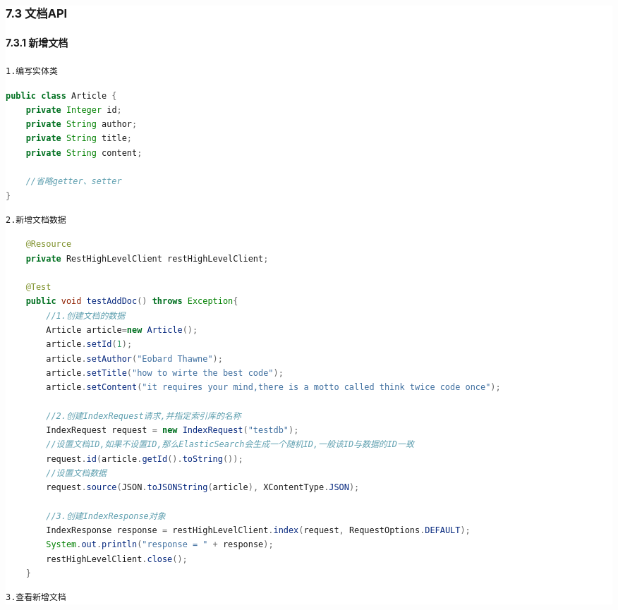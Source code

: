

### 7.3 文档API

#### 7.3.1 新增文档

`1.编写实体类`

```JAVA
public class Article {
    private Integer id;
    private String author;
    private String title;
    private String content;

    //省略getter、setter
}
```



`2.新增文档数据`

```JAVA
  	@Resource
    private RestHighLevelClient restHighLevelClient;

    @Test
    public void testAddDoc() throws Exception{
        //1.创建文档的数据
        Article article=new Article();
        article.setId(1);
        article.setAuthor("Eobard Thawne");
        article.setTitle("how to wirte the best code");
        article.setContent("it requires your mind,there is a motto called think twice code once");

        //2.创建IndexRequest请求,并指定索引库的名称
        IndexRequest request = new IndexRequest("testdb");
        //设置文档ID,如果不设置ID,那么ElasticSearch会生成一个随机ID,一般该ID与数据的ID一致
        request.id(article.getId().toString());
        //设置文档数据
        request.source(JSON.toJSONString(article), XContentType.JSON);
        
        //3.创建IndexResponse对象
        IndexResponse response = restHighLevelClient.index(request, RequestOptions.DEFAULT);
        System.out.println("response = " + response);
        restHighLevelClient.close();
    }
```



`3.查看新增文档`
